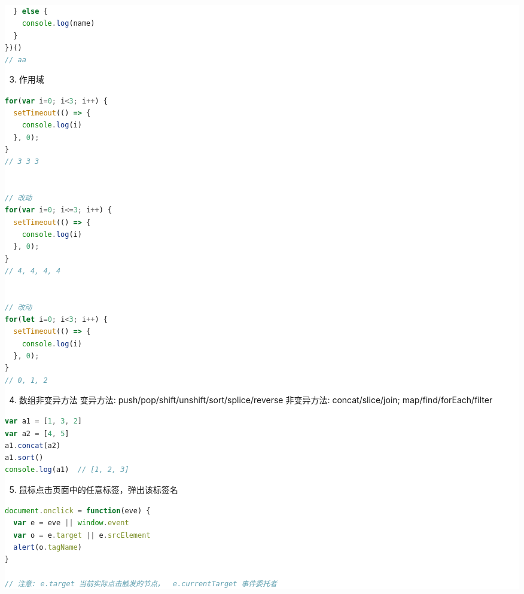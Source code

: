 ```js
  } else {
    console.log(name)
  }
})()
// aa
```

3. 作用域
```js
for(var i=0; i<3; i++) {
  setTimeout(() => {
    console.log(i)
  }, 0);
}
// 3 3 3


// 改动
for(var i=0; i<=3; i++) {
  setTimeout(() => {
    console.log(i)
  }, 0);
}
// 4, 4, 4, 4


// 改动
for(let i=0; i<3; i++) {
  setTimeout(() => {
    console.log(i)
  }, 0);
}
// 0, 1, 2
```

4. 数组非变异方法
变异方法:    push/pop/shift/unshift/sort/splice/reverse
非变异方法:  concat/slice/join; map/find/forEach/filter
```js
var a1 = [1, 3, 2]
var a2 = [4, 5]
a1.concat(a2)
a1.sort()
console.log(a1)  // [1, 2, 3]
```

5. 鼠标点击页面中的任意标签，弹出该标签名
```js
document.onclick = function(eve) {
  var e = eve || window.event
  var o = e.target || e.srcElement
  alert(o.tagName)
}

// 注意: e.target 当前实际点击触发的节点，  e.currentTarget 事件委托者
```
